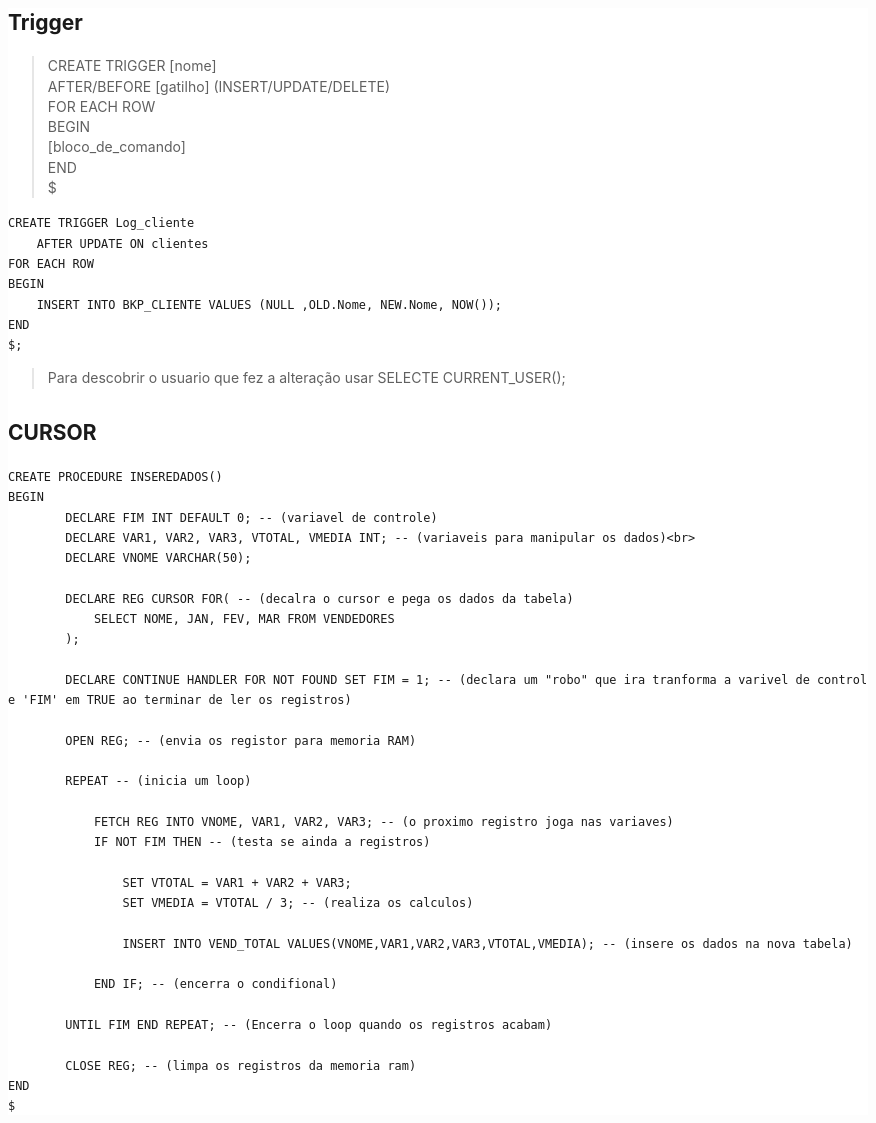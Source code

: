 ## Trigger
> CREATE TRIGGER [nome]<br>
> AFTER/BEFORE [gatilho] (INSERT/UPDATE/DELETE)<br>
> FOR EACH ROW<br>
> BEGIN<br>
> [bloco_de_comando]<br>
> END<br>
> $


```mysql
CREATE TRIGGER Log_cliente
    AFTER UPDATE ON clientes
FOR EACH ROW 
BEGIN
    INSERT INTO BKP_CLIENTE VALUES (NULL ,OLD.Nome, NEW.Nome, NOW());    
END
$;
```
> Para descobrir o usuario que fez a alteração usar SELECTE CURRENT_USER();

## CURSOR
```mysql
CREATE PROCEDURE INSEREDADOS()
BEGIN
		DECLARE FIM INT DEFAULT 0; -- (variavel de controle)
		DECLARE VAR1, VAR2, VAR3, VTOTAL, VMEDIA INT; -- (variaveis para manipular os dados)<br>
		DECLARE VNOME VARCHAR(50);

		DECLARE REG CURSOR FOR( -- (decalra o cursor e pega os dados da tabela)
			SELECT NOME, JAN, FEV, MAR FROM VENDEDORES 
		);

		DECLARE CONTINUE HANDLER FOR NOT FOUND SET FIM = 1; -- (declara um "robo" que ira tranforma a varivel de controle 'FIM' em TRUE ao terminar de ler os registros)

		OPEN REG; -- (envia os registor para memoria RAM)

		REPEAT -- (inicia um loop)

			FETCH REG INTO VNOME, VAR1, VAR2, VAR3; -- (o proximo registro joga nas variaves)
			IF NOT FIM THEN -- (testa se ainda a registros)

				SET VTOTAL = VAR1 + VAR2 + VAR3;
				SET VMEDIA = VTOTAL / 3; -- (realiza os calculos)

				INSERT INTO VEND_TOTAL VALUES(VNOME,VAR1,VAR2,VAR3,VTOTAL,VMEDIA); -- (insere os dados na nova tabela)

			END IF; -- (encerra o condifional)

		UNTIL FIM END REPEAT; -- (Encerra o loop quando os registros acabam)

		CLOSE REG; -- (limpa os registros da memoria ram)
END
$
```
